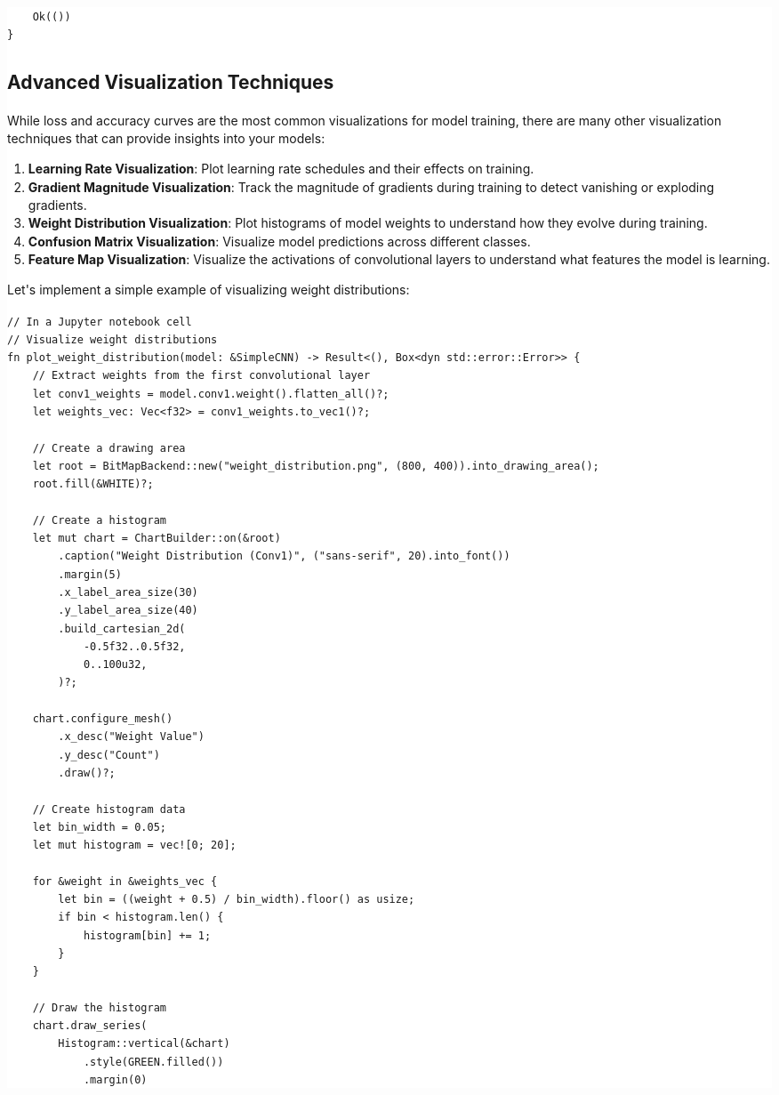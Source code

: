 ```
    Ok(())
}
```

## Advanced Visualization Techniques

While loss and accuracy curves are the most common visualizations for model training, there are many other visualization techniques that can provide insights into your models:

1. **Learning Rate Visualization**: Plot learning rate schedules and their effects on training.
2. **Gradient Magnitude Visualization**: Track the magnitude of gradients during training to detect vanishing or exploding gradients.
3. **Weight Distribution Visualization**: Plot histograms of model weights to understand how they evolve during training.
4. **Confusion Matrix Visualization**: Visualize model predictions across different classes.
5. **Feature Map Visualization**: Visualize the activations of convolutional layers to understand what features the model is learning.

Let's implement a simple example of visualizing weight distributions:

```
// In a Jupyter notebook cell
// Visualize weight distributions
fn plot_weight_distribution(model: &SimpleCNN) -> Result<(), Box<dyn std::error::Error>> {
    // Extract weights from the first convolutional layer
    let conv1_weights = model.conv1.weight().flatten_all()?;
    let weights_vec: Vec<f32> = conv1_weights.to_vec1()?;
    
    // Create a drawing area
    let root = BitMapBackend::new("weight_distribution.png", (800, 400)).into_drawing_area();
    root.fill(&WHITE)?;
    
    // Create a histogram
    let mut chart = ChartBuilder::on(&root)
        .caption("Weight Distribution (Conv1)", ("sans-serif", 20).into_font())
        .margin(5)
        .x_label_area_size(30)
        .y_label_area_size(40)
        .build_cartesian_2d(
            -0.5f32..0.5f32,
            0..100u32,
        )?;
    
    chart.configure_mesh()
        .x_desc("Weight Value")
        .y_desc("Count")
        .draw()?;
    
    // Create histogram data
    let bin_width = 0.05;
    let mut histogram = vec![0; 20];
    
    for &weight in &weights_vec {
        let bin = ((weight + 0.5) / bin_width).floor() as usize;
        if bin < histogram.len() {
            histogram[bin] += 1;
        }
    }
    
    // Draw the histogram
    chart.draw_series(
        Histogram::vertical(&chart)
            .style(GREEN.filled())
            .margin(0)
```